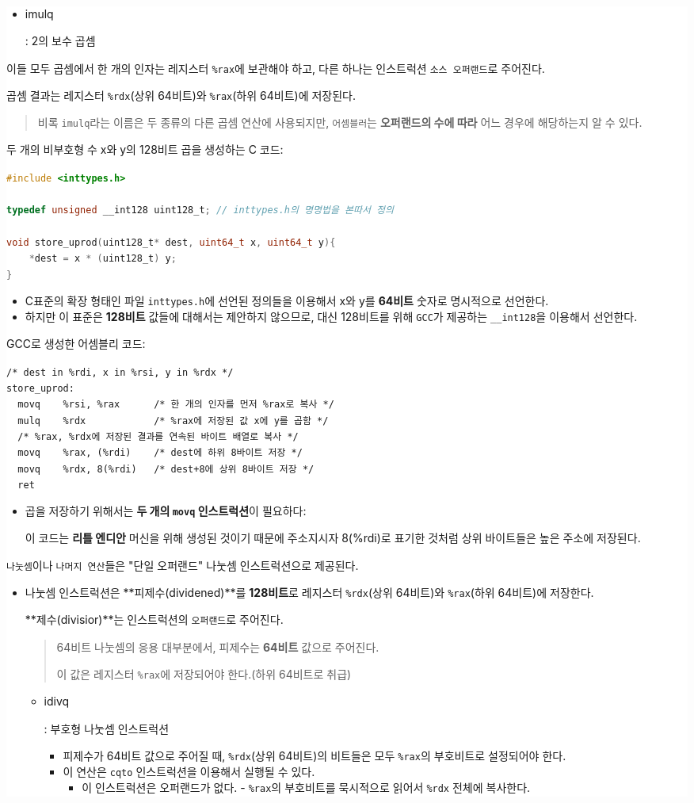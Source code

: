   - imulq

    : 2의 보수 곱셈

  이들 모두 곱셈에서 한 개의 인자는 레지스터 `%rax`에 보관해야 하고, 다른 하나는 인스트럭션 `소스 오퍼랜드`로 주어진다.

  곱셈 결과는 레지스터 `%rdx`(상위 64비트)와 `%rax`(하위 64비트)에 저장된다.

  > 비록 `imulq`라는 이름은 두 종류의 다른 곱셈 연산에 사용되지만, `어셈블러`는 **오퍼랜드의 수에 따라** 어느 경우에 해당하는지 알 수 있다.

  두 개의 비부호형 수 x와 y의 128비트 곱을 생성하는 C 코드:

  ``` c
  #include <inttypes.h>
  
  typedef unsigned __int128 uint128_t; // inttypes.h의 명명법을 본따서 정의
  
  void store_uprod(uint128_t* dest, uint64_t x, uint64_t y){
      *dest = x * (uint128_t) y;
  }
  ```

  - C표준의 확장 형태인 파일 `inttypes.h`에 선언된 정의들을 이용해서 x와 y를 **64비트** 숫자로 명시적으로 선언한다.
  - 하지만 이 표준은 **128비트** 값들에 대해서는 제안하지 않으므로, 대신 128비트를 위해 `GCC`가 제공하는 `__int128`을 이용해서 선언한다.

  GCC로 생성한 어셈블리 코드:
  
  ``` assembly
  /* dest in %rdi, x in %rsi, y in %rdx */
  store_uprod:
  	movq	%rsi, %rax		/* 한 개의 인자를 먼저 %rax로 복사 */
  	mulq	%rdx			/* %rax에 저장된 값 x에 y를 곱함 */
  	/* %rax, %rdx에 저장된 결과를 연속된 바이트 배열로 복사 */
  	movq	%rax, (%rdi)	/* dest에 하위 8바이트 저장 */
	movq	%rdx, 8(%rdi)	/* dest+8에 상위 8바이트 저장 */
  	ret
  ```

  
  - 곱을 저장하기 위해서는 **두 개의 `movq` 인스트럭션**이 필요하다:
  
    이 코드는 **리틀 엔디안** 머신을 위해 생성된 것이기 때문에 주소지시자 8(%rdi)로 표기한 것처럼 상위 바이트들은 높은 주소에 저장된다.

`나눗셈`이나 `나머지 연산`들은 "단일 오퍼랜드" 나눗셈 인스트럭션으로 제공된다.

- 나눗셈 인스트럭션은 **피제수(dividened)**를 **128비트**로 레지스터 `%rdx`(상위 64비트)와 `%rax`(하위 64비트)에 저장한다.

  **제수(divisior)**는 인스트럭션의 `오퍼랜드`로 주어진다.

  > 64비트 나눗셈의 응용 대부분에서, 피제수는 **64비트** 값으로 주어진다.
  >
  > 이 값은 레지스터 `%rax`에 저장되어야 한다.(하위 64비트로 취급)

  - idivq

    : 부호형 나눗셈 인스트럭션

    - 피제수가 64비트 값으로 주어질 때, `%rdx`(상위 64비트)의 비트들은 모두 `%rax`의 부호비트로 설정되어야 한다.
    - 이 연산은 `cqto` 인스트럭션을 이용해서 실행될 수 있다.
      - 이 인스트럭션은 오퍼랜드가 없다. - `%rax`의 부호비트를 묵시적으로 읽어서 `%rdx` 전체에 복사한다.
